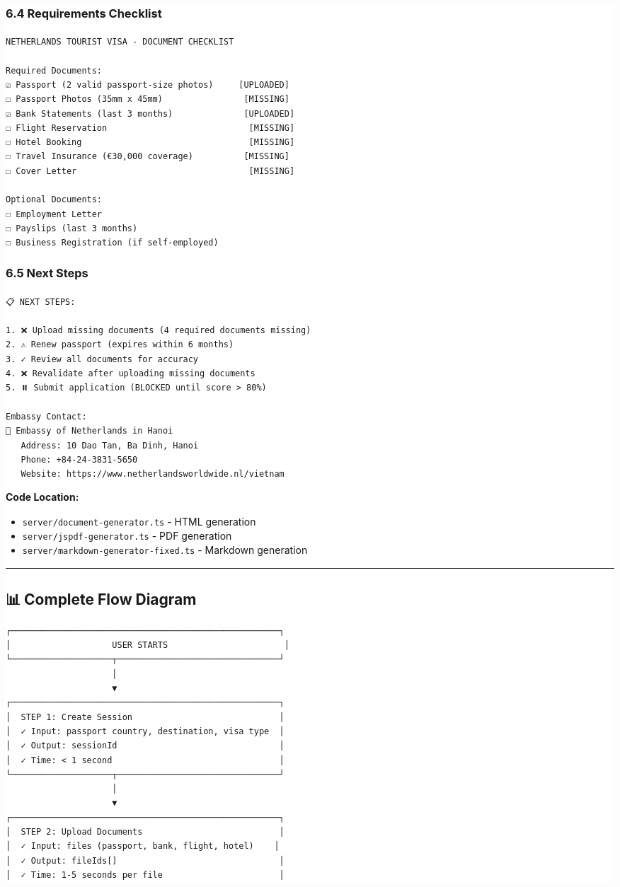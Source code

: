 ### 6.4 Requirements Checklist
```
NETHERLANDS TOURIST VISA - DOCUMENT CHECKLIST

Required Documents:
☑ Passport (2 valid passport-size photos)     [UPLOADED]
☐ Passport Photos (35mm x 45mm)                [MISSING]
☑ Bank Statements (last 3 months)              [UPLOADED]
☐ Flight Reservation                            [MISSING]
☐ Hotel Booking                                 [MISSING]
☐ Travel Insurance (€30,000 coverage)          [MISSING]
☐ Cover Letter                                  [MISSING]

Optional Documents:
☐ Employment Letter
☐ Payslips (last 3 months)
☐ Business Registration (if self-employed)
```

### 6.5 Next Steps
```
📋 NEXT STEPS:

1. ❌ Upload missing documents (4 required documents missing)
2. ⚠️ Renew passport (expires within 6 months)
3. ✓ Review all documents for accuracy
4. ❌ Revalidate after uploading missing documents
5. ⏸️ Submit application (BLOCKED until score > 80%)

Embassy Contact:
📍 Embassy of Netherlands in Hanoi
   Address: 10 Dao Tan, Ba Dinh, Hanoi
   Phone: +84-24-3831-5650
   Website: https://www.netherlandsworldwide.nl/vietnam
```

**Code Location:**
- `server/document-generator.ts` - HTML generation
- `server/jspdf-generator.ts` - PDF generation
- `server/markdown-generator-fixed.ts` - Markdown generation

---

## 📊 Complete Flow Diagram

```
┌─────────────────────────────────────────────────────┐
│                    USER STARTS                       │
└────────────────────┬────────────────────────────────┘
                     │
                     ▼
┌─────────────────────────────────────────────────────┐
│  STEP 1: Create Session                             │
│  ✓ Input: passport country, destination, visa type  │
│  ✓ Output: sessionId                                │
│  ✓ Time: < 1 second                                 │
└────────────────────┬────────────────────────────────┘
                     │
                     ▼
┌─────────────────────────────────────────────────────┐
│  STEP 2: Upload Documents                           │
│  ✓ Input: files (passport, bank, flight, hotel)    │
│  ✓ Output: fileIds[]                                │
│  ✓ Time: 1-5 seconds per file                       │
```